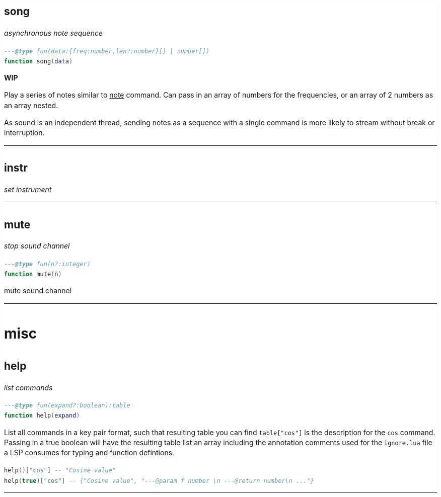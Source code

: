 
## song

_asynchronous note sequence_

```lua
---@type fun(data:{freq:number,len?:number}[] | number[])
function song(data)
```

**WIP**

Play a series of notes similar to [note](#note) command. Can pass in an array of numbers for the frequencies, or an array of 2 numbers as an array nested.

As sound is an independent thread, sending notes as a sequence with a single command is more likely to stream without break or interruption.

---

## instr

_set instrument_

---

## mute

_stop sound channel_

```lua
---@type fun(n?:integer)
function mute(n)
```

mute sound channel

---

# misc

## help

_list commands_

```lua
---@type fun(expand?:boolean):table
function help(expand)
```

List all commands in a key pair format, such that resulting table you can find `table["cos"]` is the description for the `cos` command. Passing in a true boolean will have the resulting table list an array including the annotation comments used for the `ignore.lua` file a LSP consumes for typing and function defintions.

```lua
help()["cos"] -- "Cosine value"
help(true)["cos"] -- {"Cosine value", "---@param f number \n ---@return number\n ..."}
```

---

